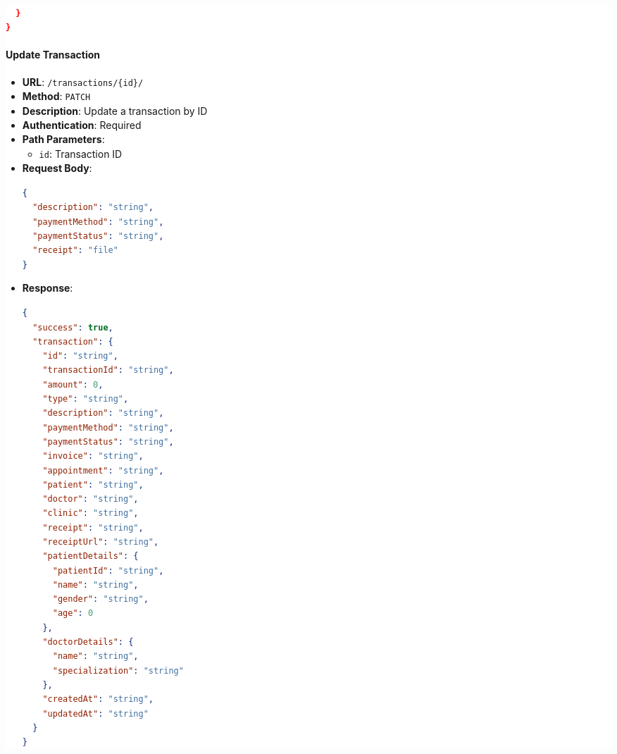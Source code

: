   ```json
    }
  }
  ```

#### Update Transaction

- **URL**: `/transactions/{id}/`
- **Method**: `PATCH`
- **Description**: Update a transaction by ID
- **Authentication**: Required
- **Path Parameters**:
  - `id`: Transaction ID
- **Request Body**:
  ```json
  {
    "description": "string",
    "paymentMethod": "string",
    "paymentStatus": "string",
    "receipt": "file"
  }
  ```
- **Response**:
  ```json
  {
    "success": true,
    "transaction": {
      "id": "string",
      "transactionId": "string",
      "amount": 0,
      "type": "string",
      "description": "string",
      "paymentMethod": "string",
      "paymentStatus": "string",
      "invoice": "string",
      "appointment": "string",
      "patient": "string",
      "doctor": "string",
      "clinic": "string",
      "receipt": "string",
      "receiptUrl": "string",
      "patientDetails": {
        "patientId": "string",
        "name": "string",
        "gender": "string",
        "age": 0
      },
      "doctorDetails": {
        "name": "string",
        "specialization": "string"
      },
      "createdAt": "string",
      "updatedAt": "string"
    }
  }
  ```
